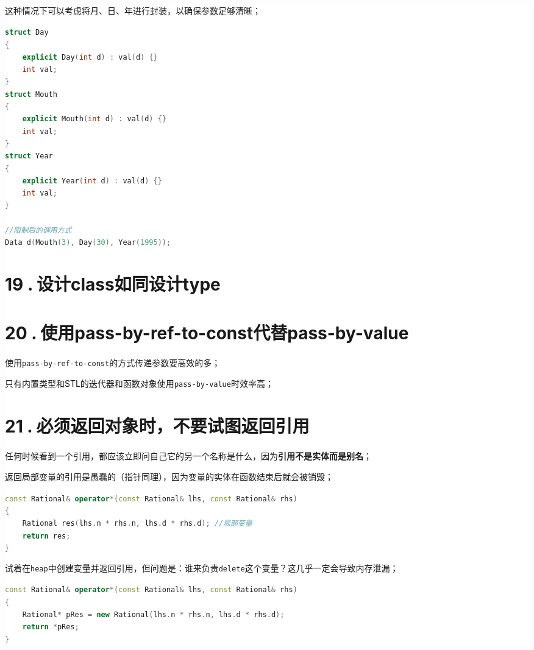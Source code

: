 这种情况下可以考虑将月、日、年进行封装，以确保参数足够清晰；

```cpp
struct Day
{
	explicit Day(int d) : val(d) {}
	int val;
}
struct Mouth
{
	explicit Mouth(int d) : val(d) {}
	int val;
}
struct Year
{
	explicit Year(int d) : val(d) {}
	int val;
}

//限制后的调用方式
Data d(Mouth(3), Day(30), Year(1995));
```


# 19 . 设计class如同设计type

# 20 . 使用pass-by-ref-to-const代替pass-by-value

使用`pass-by-ref-to-const`的方式传递参数要高效的多；

只有内置类型和STL的迭代器和函数对象使用`pass-by-value`时效率高；

# 21 . 必须返回对象时，不要试图返回引用

任何时候看到一个引用，都应该立即问自己它的另一个名称是什么，因为**引用不是实体而是别名**；

返回局部变量的引用是愚蠢的（指针同理），因为变量的实体在函数结束后就会被销毁；

```cpp
const Rational& operator*(const Rational& lhs, const Rational& rhs)
{
	Rational res(lhs.n * rhs.n, lhs.d * rhs.d); //局部变量
	return res;
}
```

试着在`heap`中创建变量并返回引用，但问题是：谁来负责`delete`这个变量？这几乎一定会导致内存泄漏；

```cpp
const Rational& operator*(const Rational& lhs, const Rational& rhs)
{
	Rational* pRes = new Rational(lhs.n * rhs.n, lhs.d * rhs.d);
	return *pRes;
}
```
